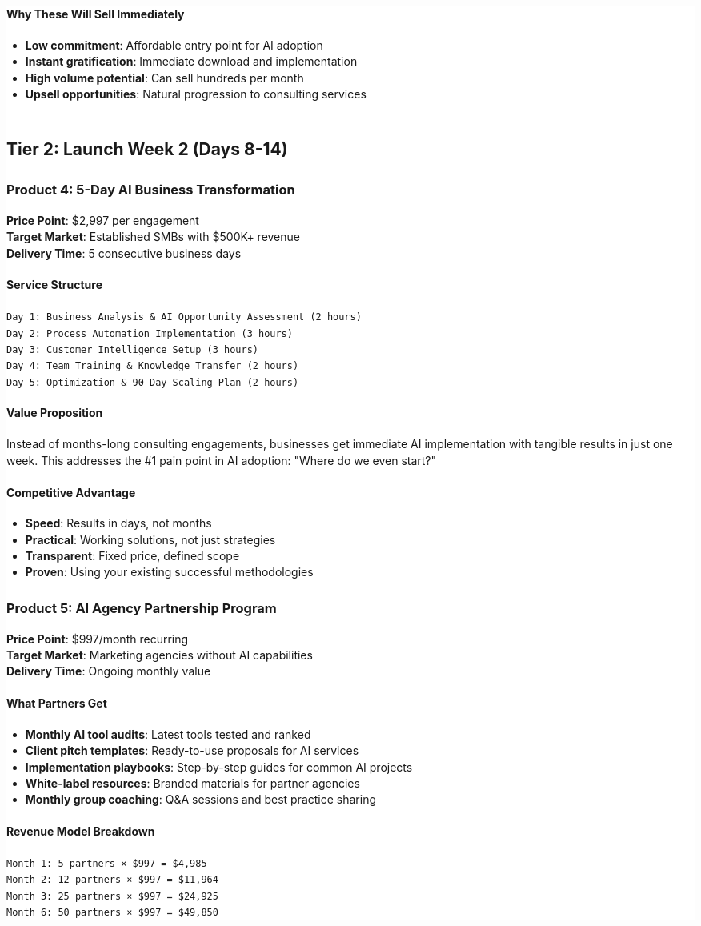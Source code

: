 #### Why These Will Sell Immediately
- **Low commitment**: Affordable entry point for AI adoption
- **Instant gratification**: Immediate download and implementation
- **High volume potential**: Can sell hundreds per month
- **Upsell opportunities**: Natural progression to consulting services

---

## Tier 2: Launch Week 2 (Days 8-14)

### Product 4: 5-Day AI Business Transformation
**Price Point**: $2,997 per engagement  
**Target Market**: Established SMBs with $500K+ revenue  
**Delivery Time**: 5 consecutive business days  

#### Service Structure
```
Day 1: Business Analysis & AI Opportunity Assessment (2 hours)
Day 2: Process Automation Implementation (3 hours)
Day 3: Customer Intelligence Setup (3 hours)
Day 4: Team Training & Knowledge Transfer (2 hours)
Day 5: Optimization & 90-Day Scaling Plan (2 hours)
```

#### Value Proposition
Instead of months-long consulting engagements, businesses get immediate AI implementation with tangible results in just one week. This addresses the #1 pain point in AI adoption: "Where do we even start?"

#### Competitive Advantage
- **Speed**: Results in days, not months
- **Practical**: Working solutions, not just strategies
- **Transparent**: Fixed price, defined scope
- **Proven**: Using your existing successful methodologies

### Product 5: AI Agency Partnership Program
**Price Point**: $997/month recurring  
**Target Market**: Marketing agencies without AI capabilities  
**Delivery Time**: Ongoing monthly value  

#### What Partners Get
- **Monthly AI tool audits**: Latest tools tested and ranked
- **Client pitch templates**: Ready-to-use proposals for AI services
- **Implementation playbooks**: Step-by-step guides for common AI projects
- **White-label resources**: Branded materials for partner agencies
- **Monthly group coaching**: Q&A sessions and best practice sharing

#### Revenue Model Breakdown
```
Month 1: 5 partners × $997 = $4,985
Month 2: 12 partners × $997 = $11,964
Month 3: 25 partners × $997 = $24,925
Month 6: 50 partners × $997 = $49,850
```
